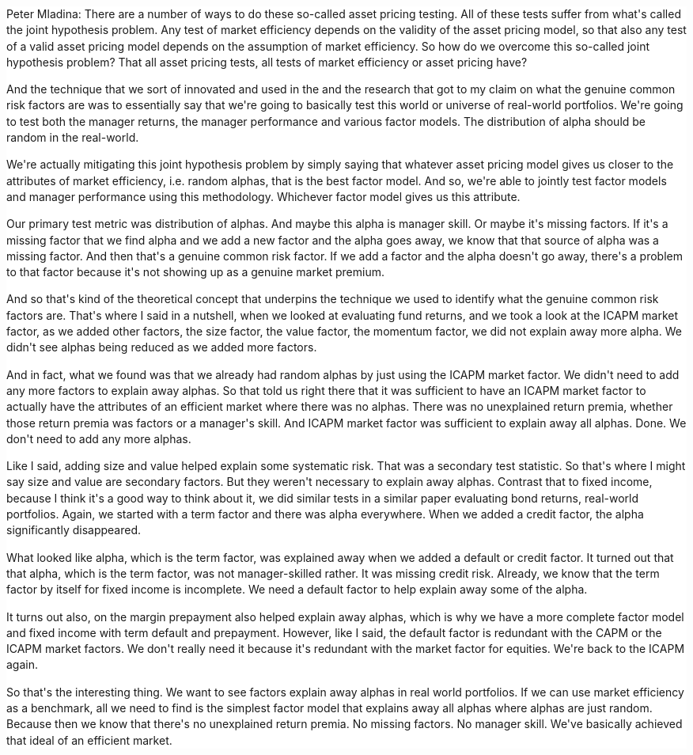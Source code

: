 Peter Mladina: There are a number of ways to do these so-called asset pricing testing. All of these tests suffer from what's called the joint hypothesis problem. Any test of market efficiency depends on the validity of the asset pricing model, so that also any test of a valid asset pricing model depends on the assumption of market efficiency. So how do we overcome this so-called joint hypothesis problem? That all asset pricing tests, all tests of market efficiency or asset pricing have? 

And the technique that we sort of innovated and used in the and the research that got to my claim on what the genuine common risk factors are was to essentially say that we're going to basically test this world or universe of real-world portfolios. We're going to test both the manager returns, the manager performance and various factor models. The distribution of alpha should be random in the real-world. 

We're actually mitigating this joint hypothesis problem by simply saying that whatever asset pricing model gives us closer to the attributes of market efficiency, i.e. random alphas, that is the best factor model. And so, we're able to jointly test factor models and manager performance using this methodology. Whichever factor model gives us this attribute. 

Our primary test metric was distribution of alphas. And maybe this alpha is manager skill. Or maybe it's missing factors. If it's a missing factor that we find alpha and we add a new factor and the alpha goes away, we know that that source of alpha was a missing factor. And then that's a genuine common risk factor. If we add a factor and the alpha doesn't go away, there's a problem to that factor because it's not showing up as a genuine market premium. 

And so that's kind of the theoretical concept that underpins the technique we used to identify what the genuine common risk factors are. That's where I said in a nutshell, when we looked at evaluating fund returns, and we took a look at the ICAPM market factor, as we added other factors, the size factor, the value factor, the momentum factor, we did not explain away more alpha. We didn't see alphas being reduced as we added more factors. 

And in fact, what we found was that we already had random alphas by just using the ICAPM market factor. We didn't need to add any more factors to explain away alphas. So that told us right there that it was sufficient to have an ICAPM market factor to actually have the attributes of an efficient market where there was no alphas. There was no unexplained return premia, whether those return premia was factors or a manager's skill. And ICAPM market factor was sufficient to explain away all alphas. Done. We don't need to add any more alphas. 

Like I said, adding size and value helped explain some systematic risk. That was a secondary test statistic. So that's where I might say size and value are secondary factors. But they weren't necessary to explain away alphas. Contrast that to fixed income, because I think it's a good way to think about it, we did similar tests in a similar paper evaluating bond returns, real-world portfolios. Again, we started with a term factor and there was alpha everywhere. When we added a credit factor, the alpha significantly disappeared. 

What looked like alpha, which is the term factor, was explained away when we added a default or credit factor. It turned out that that alpha, which is the term factor, was not manager-skilled rather. It was missing credit risk. Already, we know that the term factor by itself for fixed income is incomplete. We need a default factor to help explain away some of the alpha. 

It turns out also, on the margin prepayment also helped explain away alphas, which is why we have a more complete factor model and fixed income with term default and prepayment. However, like I said, the default factor is redundant with the CAPM or the ICAPM market factors. We don't really need it because it's redundant with the market factor for equities. We're back to the ICAPM again. 

So that's the interesting thing. We want to see factors explain away alphas in real world portfolios. If we can use market efficiency as a benchmark, all we need to find is the simplest factor model that explains away all alphas where alphas are just random. Because then we know that there's no unexplained return premia. No missing factors. No manager skill. We've basically achieved that ideal of an efficient market. 
